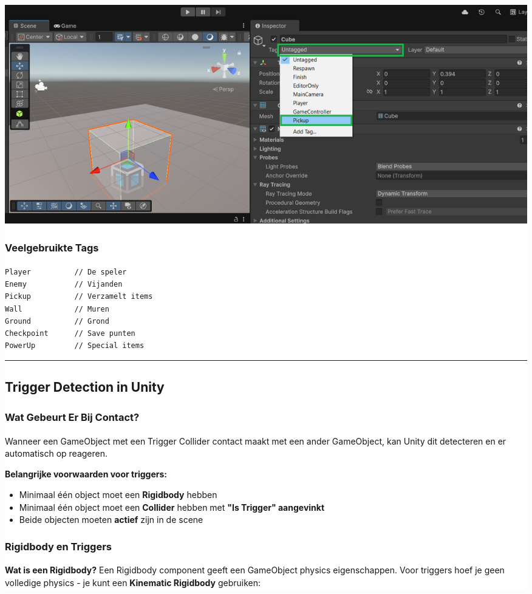 ![set tag](../gfx/4_1_set_tag.png)

### Veelgebruikte Tags

```
Player          // De speler
Enemy           // Vijanden
Pickup          // Verzamelt items
Wall            // Muren
Ground          // Grond
Checkpoint      // Save punten
PowerUp         // Special items
```

---

## Trigger Detection in Unity

### Wat Gebeurt Er Bij Contact?

Wanneer een GameObject met een Trigger Collider contact maakt met een ander GameObject, kan Unity dit detecteren en er automatisch op reageren.

**Belangrijke voorwaarden voor triggers:**

- Minimaal één object moet een **Rigidbody** hebben
- Minimaal één object moet een **Collider** hebben met **"Is Trigger" aangevinkt**
- Beide objecten moeten **actief** zijn in de scene

### Rigidbody en Triggers

**Wat is een Rigidbody?**
Een Rigidbody component geeft een GameObject physics eigenschappen. Voor triggers hoef je geen volledige physics - je kunt een **Kinematic Rigidbody** gebruiken:
